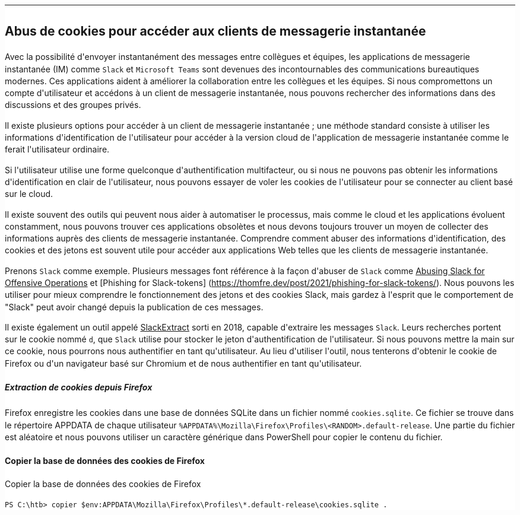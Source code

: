 ```
```

* * * * *

Abus de cookies pour accéder aux clients de messagerie instantanée
------------------------------------------------

Avec la possibilité d'envoyer instantanément des messages entre collègues et équipes, les applications de messagerie instantanée (IM) comme `Slack` et `Microsoft Teams` sont devenues des incontournables des communications bureautiques modernes. Ces applications aident à améliorer la collaboration entre les collègues et les équipes. Si nous compromettons un compte d'utilisateur et accédons à un client de messagerie instantanée, nous pouvons rechercher des informations dans des discussions et des groupes privés.

Il existe plusieurs options pour accéder à un client de messagerie instantanée ; une méthode standard consiste à utiliser les informations d'identification de l'utilisateur pour accéder à la version cloud de l'application de messagerie instantanée comme le ferait l'utilisateur ordinaire.

Si l'utilisateur utilise une forme quelconque d'authentification multifacteur, ou si nous ne pouvons pas obtenir les informations d'identification en clair de l'utilisateur, nous pouvons essayer de voler les cookies de l'utilisateur pour se connecter au client basé sur le cloud.

Il existe souvent des outils qui peuvent nous aider à automatiser le processus, mais comme le cloud et les applications évoluent constamment, nous pouvons trouver ces applications obsolètes et nous devons toujours trouver un moyen de collecter des informations auprès des clients de messagerie instantanée. Comprendre comment abuser des informations d'identification, des cookies et des jetons est souvent utile pour accéder aux applications Web telles que les clients de messagerie instantanée.

Prenons `Slack` comme exemple. Plusieurs messages font référence à la façon d'abuser de `Slack` comme [Abusing Slack for Offensive Operations](https://posts.specterops.io/abusing-slack-for-offensive-operations-2343237b9282) et [Phishing for Slack-tokens] (https://thomfre.dev/post/2021/phishing-for-slack-tokens/). Nous pouvons les utiliser pour mieux comprendre le fonctionnement des jetons et des cookies Slack, mais gardez à l'esprit que le comportement de "Slack" peut avoir changé depuis la publication de ces messages.

Il existe également un outil appelé [SlackExtract](https://github.com/clr2of8/SlackExtract) sorti en 2018, capable d'extraire les messages `Slack`. Leurs recherches portent sur le cookie nommé `d`, que `Slack` utilise pour stocker le jeton d'authentification de l'utilisateur. Si nous pouvons mettre la main sur ce cookie, nous pourrons nous authentifier en tant qu'utilisateur. Au lieu d'utiliser l'outil, nous tenterons d'obtenir le cookie de Firefox ou d'un navigateur basé sur Chromium et de nous authentifier en tant qu'utilisateur.

##### Extraction de cookies depuis Firefox

Firefox enregistre les cookies dans une base de données SQLite dans un fichier nommé `cookies.sqlite`. Ce fichier se trouve dans le répertoire APPDATA de chaque utilisateur `%APPDATA%\Mozilla\Firefox\Profiles\<RANDOM>.default-release`. Une partie du fichier est aléatoire et nous pouvons utiliser un caractère générique dans PowerShell pour copier le contenu du fichier.

#### Copier la base de données des cookies de Firefox

Copier la base de données des cookies de Firefox

```
PS C:\htb> copier $env:APPDATA\Mozilla\Firefox\Profiles\*.default-release\cookies.sqlite .

```
